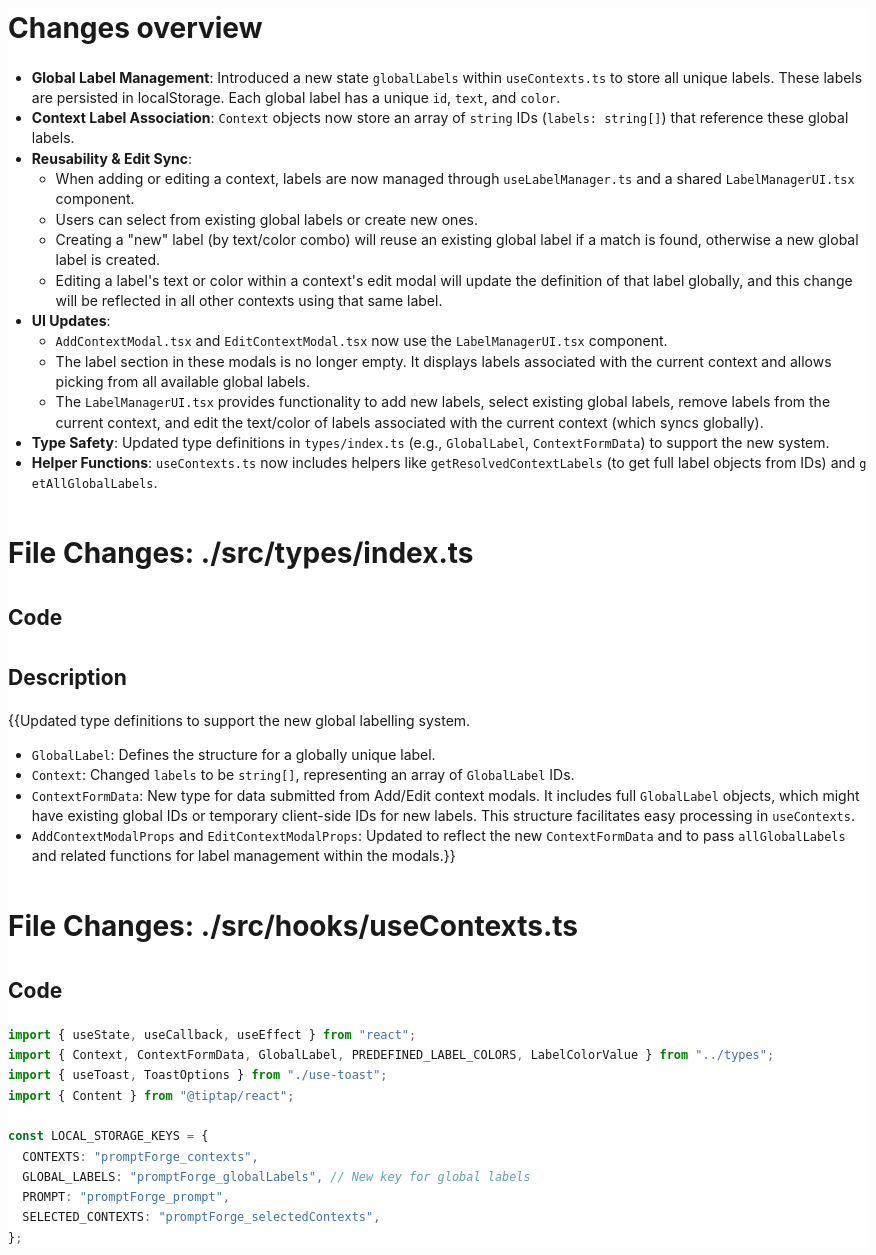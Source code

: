 # Changes overview

-   **Global Label Management**: Introduced a new state `globalLabels` within `useContexts.ts` to store all unique labels. These labels are persisted in localStorage. Each global label has a unique `id`, `text`, and `color`.
-   **Context Label Association**: `Context` objects now store an array of `string` IDs (`labels: string[]`) that reference these global labels.
-   **Reusability & Edit Sync**:
    -   When adding or editing a context, labels are now managed through `useLabelManager.ts` and a shared `LabelManagerUI.tsx` component.
    -   Users can select from existing global labels or create new ones.
    -   Creating a "new" label (by text/color combo) will reuse an existing global label if a match is found, otherwise a new global label is created.
    -   Editing a label's text or color within a context's edit modal will update the definition of that label globally, and this change will be reflected in all other contexts using that same label.
-   **UI Updates**:
    -   `AddContextModal.tsx` and `EditContextModal.tsx` now use the `LabelManagerUI.tsx` component.
    -   The label section in these modals is no longer empty. It displays labels associated with the current context and allows picking from all available global labels.
    -   The `LabelManagerUI.tsx` provides functionality to add new labels, select existing global labels, remove labels from the current context, and edit the text/color of labels associated with the current context (which syncs globally).
-   **Type Safety**: Updated type definitions in `types/index.ts` (e.g., `GlobalLabel`, `ContextFormData`) to support the new system.
-   **Helper Functions**: `useContexts.ts` now includes helpers like `getResolvedContextLabels` (to get full label objects from IDs) and `getAllGlobalLabels`.

# File Changes: ./src/types/index.ts

## Code

## Description
{{Updated type definitions to support the new global labelling system.
-   `GlobalLabel`: Defines the structure for a globally unique label.
-   `Context`: Changed `labels` to be `string[]`, representing an array of `GlobalLabel` IDs.
-   `ContextFormData`: New type for data submitted from Add/Edit context modals. It includes full `GlobalLabel` objects, which might have existing global IDs or temporary client-side IDs for new labels. This structure facilitates easy processing in `useContexts`.
-   `AddContextModalProps` and `EditContextModalProps`: Updated to reflect the new `ContextFormData` and to pass `allGlobalLabels` and related functions for label management within the modals.}}

# File Changes: ./src/hooks/useContexts.ts

## Code
``` ts
import { useState, useCallback, useEffect } from "react";
import { Context, ContextFormData, GlobalLabel, PREDEFINED_LABEL_COLORS, LabelColorValue } from "../types";
import { useToast, ToastOptions } from "./use-toast";
import { Content } from "@tiptap/react";

const LOCAL_STORAGE_KEYS = {
  CONTEXTS: "promptForge_contexts",
  GLOBAL_LABELS: "promptForge_globalLabels", // New key for global labels
  PROMPT: "promptForge_prompt",
  SELECTED_CONTEXTS: "promptForge_selectedContexts",
};

```